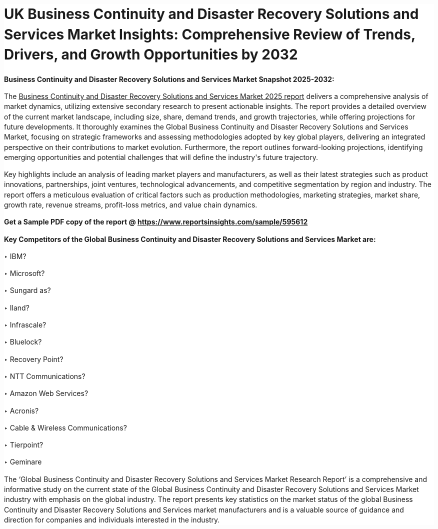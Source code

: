 # UK Business Continuity and Disaster Recovery Solutions and Services Market Insights: Comprehensive Review of Trends, Drivers, and Growth Opportunities by 2032

<strong>Business Continuity and Disaster Recovery Solutions and Services Market Snapshot 2025-2032:</strong>

The <a href=https://www.reportsinsights.com/sample/595612>Business Continuity and Disaster Recovery Solutions and Services Market 2025 report</a> delivers a comprehensive analysis of market dynamics, utilizing extensive secondary research to present actionable insights. The report provides a detailed overview of the current market landscape, including size, share, demand trends, and growth trajectories, while offering projections for future developments. It thoroughly examines the Global Business Continuity and Disaster Recovery Solutions and Services Market, focusing on strategic frameworks and assessing methodologies adopted by key global players, delivering an integrated perspective on their contributions to market evolution. Furthermore, the report outlines forward-looking projections, identifying emerging opportunities and potential challenges that will define the industry's future trajectory.

Key highlights include an analysis of leading market players and manufacturers, as well as their latest strategies such as product innovations, partnerships, joint ventures, technological advancements, and competitive segmentation by region and industry. The report offers a meticulous evaluation of critical factors such as production methodologies, marketing strategies, market share, growth rate, revenue streams, profit-loss metrics, and value chain dynamics.

<strong>Get a Sample PDF copy of the report @ <a href=https://www.reportsinsights.com/sample/595612 style=color:#0000ff;>https://www.reportsinsights.com/sample/595612</a></strong>

<strong>Key Competitors of the Global Business Continuity and Disaster Recovery Solutions and Services Market are:</strong>

‣ IBM?

‣ Microsoft?

‣ Sungard as?

‣ Iland?

‣ Infrascale?

‣ Bluelock?

‣ Recovery Point?

‣ NTT Communications?

‣ Amazon Web Services?

‣ Acronis?

‣ Cable & Wireless Communications?

‣ Tierpoint?

‣ Geminare

The ‘Global Business Continuity and Disaster Recovery Solutions and Services Market Research Report’ is a comprehensive and informative study on the current state of the Global Business Continuity and Disaster Recovery Solutions and Services Market industry with emphasis on the global industry. The report presents key statistics on the market status of the global Business Continuity and Disaster Recovery Solutions and Services market manufacturers and is a valuable source of guidance and direction for companies and individuals interested in the industry.
